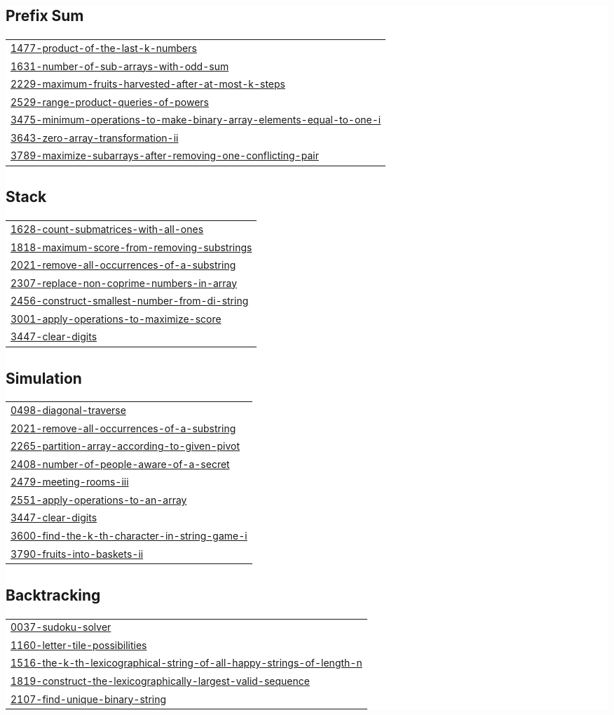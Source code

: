 ## Prefix Sum
|  |
| ------- |
| [1477-product-of-the-last-k-numbers](https://github.com/GHOSTs-OCTOPUS/LeetCode/tree/master/1477-product-of-the-last-k-numbers) |
| [1631-number-of-sub-arrays-with-odd-sum](https://github.com/GHOSTs-OCTOPUS/LeetCode/tree/master/1631-number-of-sub-arrays-with-odd-sum) |
| [2229-maximum-fruits-harvested-after-at-most-k-steps](https://github.com/GHOSTs-OCTOPUS/LeetCode/tree/master/2229-maximum-fruits-harvested-after-at-most-k-steps) |
| [2529-range-product-queries-of-powers](https://github.com/GHOSTs-OCTOPUS/LeetCode/tree/master/2529-range-product-queries-of-powers) |
| [3475-minimum-operations-to-make-binary-array-elements-equal-to-one-i](https://github.com/GHOSTs-OCTOPUS/LeetCode/tree/master/3475-minimum-operations-to-make-binary-array-elements-equal-to-one-i) |
| [3643-zero-array-transformation-ii](https://github.com/GHOSTs-OCTOPUS/LeetCode/tree/master/3643-zero-array-transformation-ii) |
| [3789-maximize-subarrays-after-removing-one-conflicting-pair](https://github.com/GHOSTs-OCTOPUS/LeetCode/tree/master/3789-maximize-subarrays-after-removing-one-conflicting-pair) |
## Stack
|  |
| ------- |
| [1628-count-submatrices-with-all-ones](https://github.com/GHOSTs-OCTOPUS/LeetCode/tree/master/1628-count-submatrices-with-all-ones) |
| [1818-maximum-score-from-removing-substrings](https://github.com/GHOSTs-OCTOPUS/LeetCode/tree/master/1818-maximum-score-from-removing-substrings) |
| [2021-remove-all-occurrences-of-a-substring](https://github.com/GHOSTs-OCTOPUS/LeetCode/tree/master/2021-remove-all-occurrences-of-a-substring) |
| [2307-replace-non-coprime-numbers-in-array](https://github.com/GHOSTs-OCTOPUS/LeetCode/tree/master/2307-replace-non-coprime-numbers-in-array) |
| [2456-construct-smallest-number-from-di-string](https://github.com/GHOSTs-OCTOPUS/LeetCode/tree/master/2456-construct-smallest-number-from-di-string) |
| [3001-apply-operations-to-maximize-score](https://github.com/GHOSTs-OCTOPUS/LeetCode/tree/master/3001-apply-operations-to-maximize-score) |
| [3447-clear-digits](https://github.com/GHOSTs-OCTOPUS/LeetCode/tree/master/3447-clear-digits) |
## Simulation
|  |
| ------- |
| [0498-diagonal-traverse](https://github.com/GHOSTs-OCTOPUS/LeetCode/tree/master/0498-diagonal-traverse) |
| [2021-remove-all-occurrences-of-a-substring](https://github.com/GHOSTs-OCTOPUS/LeetCode/tree/master/2021-remove-all-occurrences-of-a-substring) |
| [2265-partition-array-according-to-given-pivot](https://github.com/GHOSTs-OCTOPUS/LeetCode/tree/master/2265-partition-array-according-to-given-pivot) |
| [2408-number-of-people-aware-of-a-secret](https://github.com/GHOSTs-OCTOPUS/LeetCode/tree/master/2408-number-of-people-aware-of-a-secret) |
| [2479-meeting-rooms-iii](https://github.com/GHOSTs-OCTOPUS/LeetCode/tree/master/2479-meeting-rooms-iii) |
| [2551-apply-operations-to-an-array](https://github.com/GHOSTs-OCTOPUS/LeetCode/tree/master/2551-apply-operations-to-an-array) |
| [3447-clear-digits](https://github.com/GHOSTs-OCTOPUS/LeetCode/tree/master/3447-clear-digits) |
| [3600-find-the-k-th-character-in-string-game-i](https://github.com/GHOSTs-OCTOPUS/LeetCode/tree/master/3600-find-the-k-th-character-in-string-game-i) |
| [3790-fruits-into-baskets-ii](https://github.com/GHOSTs-OCTOPUS/LeetCode/tree/master/3790-fruits-into-baskets-ii) |
## Backtracking
|  |
| ------- |
| [0037-sudoku-solver](https://github.com/GHOSTs-OCTOPUS/LeetCode/tree/master/0037-sudoku-solver) |
| [1160-letter-tile-possibilities](https://github.com/GHOSTs-OCTOPUS/LeetCode/tree/master/1160-letter-tile-possibilities) |
| [1516-the-k-th-lexicographical-string-of-all-happy-strings-of-length-n](https://github.com/GHOSTs-OCTOPUS/LeetCode/tree/master/1516-the-k-th-lexicographical-string-of-all-happy-strings-of-length-n) |
| [1819-construct-the-lexicographically-largest-valid-sequence](https://github.com/GHOSTs-OCTOPUS/LeetCode/tree/master/1819-construct-the-lexicographically-largest-valid-sequence) |
| [2107-find-unique-binary-string](https://github.com/GHOSTs-OCTOPUS/LeetCode/tree/master/2107-find-unique-binary-string) |
